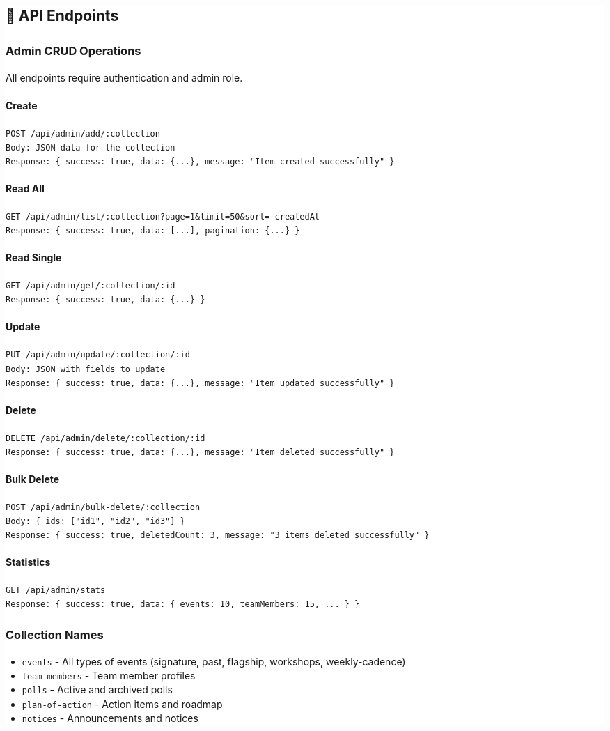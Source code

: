 ## 🔌 API Endpoints

### Admin CRUD Operations

All endpoints require authentication and admin role.

#### Create
```
POST /api/admin/add/:collection
Body: JSON data for the collection
Response: { success: true, data: {...}, message: "Item created successfully" }
```

#### Read All
```
GET /api/admin/list/:collection?page=1&limit=50&sort=-createdAt
Response: { success: true, data: [...], pagination: {...} }
```

#### Read Single
```
GET /api/admin/get/:collection/:id
Response: { success: true, data: {...} }
```

#### Update
```
PUT /api/admin/update/:collection/:id
Body: JSON with fields to update
Response: { success: true, data: {...}, message: "Item updated successfully" }
```

#### Delete
```
DELETE /api/admin/delete/:collection/:id
Response: { success: true, data: {...}, message: "Item deleted successfully" }
```

#### Bulk Delete
```
POST /api/admin/bulk-delete/:collection
Body: { ids: ["id1", "id2", "id3"] }
Response: { success: true, deletedCount: 3, message: "3 items deleted successfully" }
```

#### Statistics
```
GET /api/admin/stats
Response: { success: true, data: { events: 10, teamMembers: 15, ... } }
```

### Collection Names
- `events` - All types of events (signature, past, flagship, workshops, weekly-cadence)
- `team-members` - Team member profiles
- `polls` - Active and archived polls
- `plan-of-action` - Action items and roadmap
- `notices` - Announcements and notices
